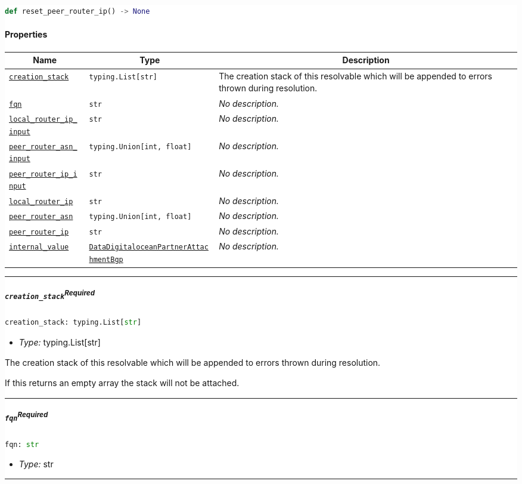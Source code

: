 ```python
def reset_peer_router_ip() -> None
```


#### Properties <a name="Properties" id="Properties"></a>

| **Name** | **Type** | **Description** |
| --- | --- | --- |
| <code><a href="#@cdktf/provider-digitalocean.dataDigitaloceanPartnerAttachment.DataDigitaloceanPartnerAttachmentBgpOutputReference.property.creationStack">creation_stack</a></code> | <code>typing.List[str]</code> | The creation stack of this resolvable which will be appended to errors thrown during resolution. |
| <code><a href="#@cdktf/provider-digitalocean.dataDigitaloceanPartnerAttachment.DataDigitaloceanPartnerAttachmentBgpOutputReference.property.fqn">fqn</a></code> | <code>str</code> | *No description.* |
| <code><a href="#@cdktf/provider-digitalocean.dataDigitaloceanPartnerAttachment.DataDigitaloceanPartnerAttachmentBgpOutputReference.property.localRouterIpInput">local_router_ip_input</a></code> | <code>str</code> | *No description.* |
| <code><a href="#@cdktf/provider-digitalocean.dataDigitaloceanPartnerAttachment.DataDigitaloceanPartnerAttachmentBgpOutputReference.property.peerRouterAsnInput">peer_router_asn_input</a></code> | <code>typing.Union[int, float]</code> | *No description.* |
| <code><a href="#@cdktf/provider-digitalocean.dataDigitaloceanPartnerAttachment.DataDigitaloceanPartnerAttachmentBgpOutputReference.property.peerRouterIpInput">peer_router_ip_input</a></code> | <code>str</code> | *No description.* |
| <code><a href="#@cdktf/provider-digitalocean.dataDigitaloceanPartnerAttachment.DataDigitaloceanPartnerAttachmentBgpOutputReference.property.localRouterIp">local_router_ip</a></code> | <code>str</code> | *No description.* |
| <code><a href="#@cdktf/provider-digitalocean.dataDigitaloceanPartnerAttachment.DataDigitaloceanPartnerAttachmentBgpOutputReference.property.peerRouterAsn">peer_router_asn</a></code> | <code>typing.Union[int, float]</code> | *No description.* |
| <code><a href="#@cdktf/provider-digitalocean.dataDigitaloceanPartnerAttachment.DataDigitaloceanPartnerAttachmentBgpOutputReference.property.peerRouterIp">peer_router_ip</a></code> | <code>str</code> | *No description.* |
| <code><a href="#@cdktf/provider-digitalocean.dataDigitaloceanPartnerAttachment.DataDigitaloceanPartnerAttachmentBgpOutputReference.property.internalValue">internal_value</a></code> | <code><a href="#@cdktf/provider-digitalocean.dataDigitaloceanPartnerAttachment.DataDigitaloceanPartnerAttachmentBgp">DataDigitaloceanPartnerAttachmentBgp</a></code> | *No description.* |

---

##### `creation_stack`<sup>Required</sup> <a name="creation_stack" id="@cdktf/provider-digitalocean.dataDigitaloceanPartnerAttachment.DataDigitaloceanPartnerAttachmentBgpOutputReference.property.creationStack"></a>

```python
creation_stack: typing.List[str]
```

- *Type:* typing.List[str]

The creation stack of this resolvable which will be appended to errors thrown during resolution.

If this returns an empty array the stack will not be attached.

---

##### `fqn`<sup>Required</sup> <a name="fqn" id="@cdktf/provider-digitalocean.dataDigitaloceanPartnerAttachment.DataDigitaloceanPartnerAttachmentBgpOutputReference.property.fqn"></a>

```python
fqn: str
```

- *Type:* str

---
